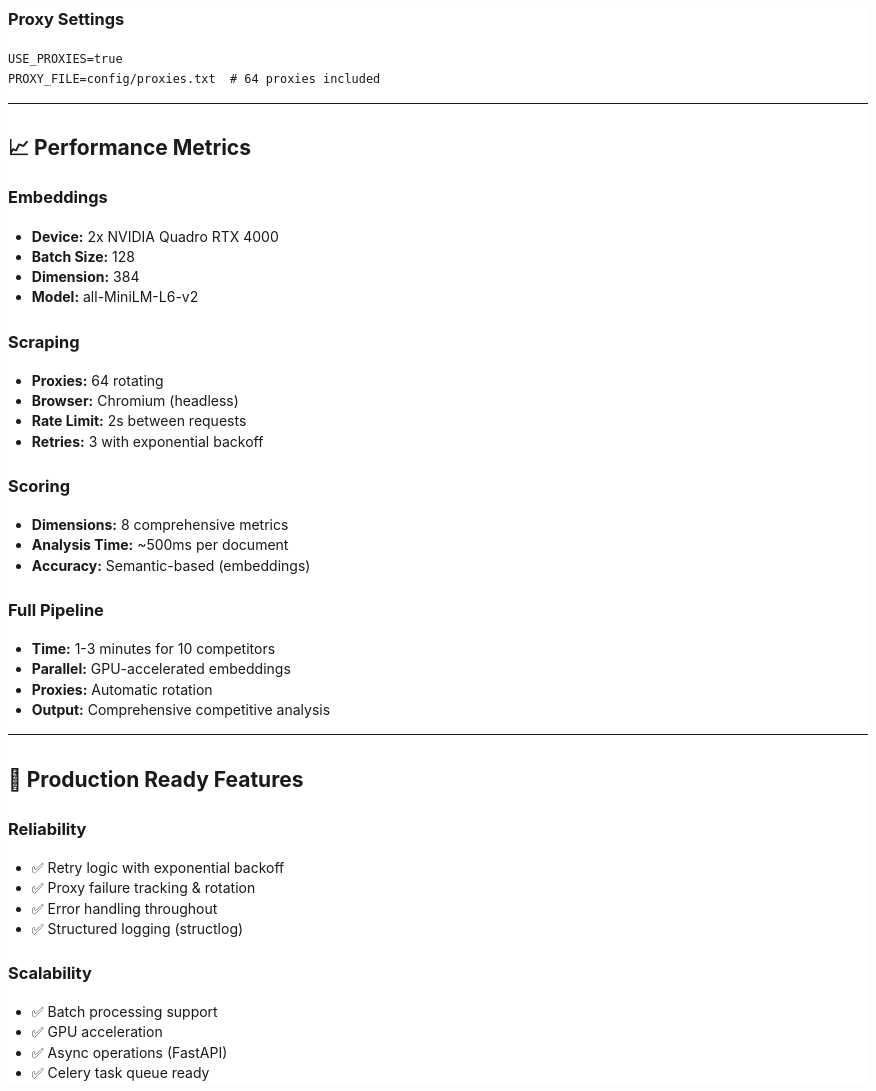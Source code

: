### Proxy Settings
```env
USE_PROXIES=true
PROXY_FILE=config/proxies.txt  # 64 proxies included
```

---

## 📈 Performance Metrics

### Embeddings
- **Device:** 2x NVIDIA Quadro RTX 4000
- **Batch Size:** 128
- **Dimension:** 384
- **Model:** all-MiniLM-L6-v2

### Scraping
- **Proxies:** 64 rotating
- **Browser:** Chromium (headless)
- **Rate Limit:** 2s between requests
- **Retries:** 3 with exponential backoff

### Scoring
- **Dimensions:** 8 comprehensive metrics
- **Analysis Time:** ~500ms per document
- **Accuracy:** Semantic-based (embeddings)

### Full Pipeline
- **Time:** 1-3 minutes for 10 competitors
- **Parallel:** GPU-accelerated embeddings
- **Proxies:** Automatic rotation
- **Output:** Comprehensive competitive analysis

---

## 🚀 Production Ready Features

### Reliability
- ✅ Retry logic with exponential backoff
- ✅ Proxy failure tracking & rotation
- ✅ Error handling throughout
- ✅ Structured logging (structlog)

### Scalability
- ✅ Batch processing support
- ✅ GPU acceleration
- ✅ Async operations (FastAPI)
- ✅ Celery task queue ready
